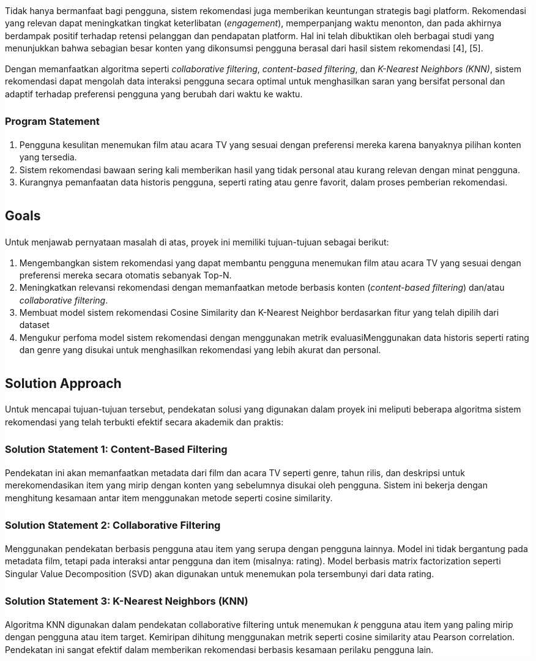 Tidak hanya bermanfaat bagi pengguna, sistem rekomendasi juga memberikan keuntungan strategis bagi platform. Rekomendasi yang relevan dapat meningkatkan tingkat keterlibatan (*engagement*), memperpanjang waktu menonton, dan pada akhirnya berdampak positif terhadap retensi pelanggan dan pendapatan platform. Hal ini telah dibuktikan oleh berbagai studi yang menunjukkan bahwa sebagian besar konten yang dikonsumsi pengguna berasal dari hasil sistem rekomendasi [4], [5].

Dengan memanfaatkan algoritma seperti *collaborative filtering*, *content-based filtering*, dan *K-Nearest Neighbors (KNN)*, sistem rekomendasi dapat mengolah data interaksi pengguna secara optimal untuk menghasilkan saran yang bersifat personal dan adaptif terhadap preferensi pengguna yang berubah dari waktu ke waktu.



### Program Statement
1. Pengguna kesulitan menemukan film atau acara TV yang sesuai dengan preferensi mereka karena banyaknya pilihan konten yang tersedia.
2. Sistem rekomendasi bawaan sering kali memberikan hasil yang tidak personal atau kurang relevan dengan minat pengguna.
3. Kurangnya pemanfaatan data historis pengguna, seperti rating atau genre favorit, dalam proses pemberian rekomendasi.

## Goals
Untuk menjawab pernyataan masalah di atas, proyek ini memiliki tujuan-tujuan sebagai berikut:

1. Mengembangkan sistem rekomendasi yang dapat membantu pengguna menemukan film atau acara TV yang sesuai dengan preferensi mereka secara otomatis sebanyak Top-N.
2. Meningkatkan relevansi rekomendasi dengan memanfaatkan metode berbasis konten (*content-based filtering*) dan/atau *collaborative filtering*.
3. Membuat model sistem rekomendasi Cosine Similarity dan K-Nearest Neighbor berdasarkan fitur yang telah dipilih dari dataset
4. Mengukur perfoma model sistem rekomendasi dengan menggunakan metrik evaluasiMenggunakan data historis seperti rating dan genre yang disukai untuk menghasilkan rekomendasi yang lebih akurat dan personal.

## Solution Approach

Untuk mencapai tujuan-tujuan tersebut, pendekatan solusi yang digunakan dalam proyek ini meliputi beberapa algoritma sistem rekomendasi yang telah terbukti efektif secara akademik dan praktis:

### Solution Statement 1: Content-Based Filtering
Pendekatan ini akan memanfaatkan metadata dari film dan acara TV seperti genre, tahun rilis, dan deskripsi untuk merekomendasikan item yang mirip dengan konten yang sebelumnya disukai oleh pengguna. Sistem ini bekerja dengan menghitung kesamaan antar item menggunakan metode seperti cosine similarity.

### Solution Statement 2: Collaborative Filtering
Menggunakan pendekatan berbasis pengguna atau item yang serupa dengan pengguna lainnya. Model ini tidak bergantung pada metadata film, tetapi pada interaksi antar pengguna dan item (misalnya: rating). Model berbasis matrix factorization seperti Singular Value Decomposition (SVD) akan digunakan untuk menemukan pola tersembunyi dari data rating.

### Solution Statement 3: K-Nearest Neighbors (KNN)
Algoritma KNN digunakan dalam pendekatan collaborative filtering untuk menemukan *k* pengguna atau item yang paling mirip dengan pengguna atau item target. Kemiripan dihitung menggunakan metrik seperti cosine similarity atau Pearson correlation. Pendekatan ini sangat efektif dalam memberikan rekomendasi berbasis kesamaan perilaku pengguna lain.
